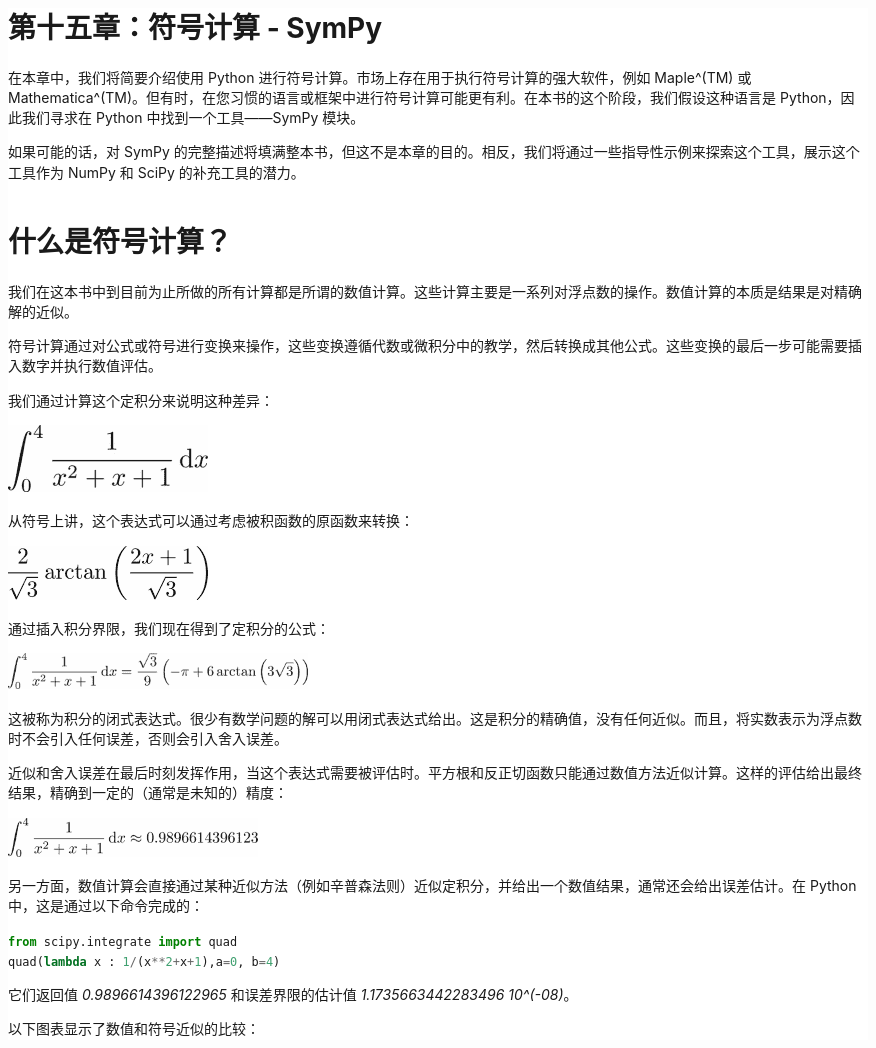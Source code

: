 # 第十五章：符号计算 - SymPy

在本章中，我们将简要介绍使用 Python 进行符号计算。市场上存在用于执行符号计算的强大软件，例如 Maple^(TM) 或 Mathematica^(TM)。但有时，在您习惯的语言或框架中进行符号计算可能更有利。在本书的这个阶段，我们假设这种语言是 Python，因此我们寻求在 Python 中找到一个工具——SymPy 模块。

如果可能的话，对 SymPy 的完整描述将填满整本书，但这不是本章的目的。相反，我们将通过一些指导性示例来探索这个工具，展示这个工具作为 NumPy 和 SciPy 的补充工具的潜力。

# 什么是符号计算？

我们在这本书中到目前为止所做的所有计算都是所谓的数值计算。这些计算主要是一系列对浮点数的操作。数值计算的本质是结果是对精确解的近似。

符号计算通过对公式或符号进行变换来操作，这些变换遵循代数或微积分中的教学，然后转换成其他公式。这些变换的最后一步可能需要插入数字并执行数值评估。

我们通过计算这个定积分来说明这种差异：

![什么是符号计算？](img/integral.jpg)

从符号上讲，这个表达式可以通过考虑被积函数的原函数来转换：

![什么是符号计算？](img/primitive.jpg)

通过插入积分界限，我们现在得到了定积分的公式：

![什么是符号计算？](img/integralsolution.jpg)

这被称为积分的闭式表达式。很少有数学问题的解可以用闭式表达式给出。这是积分的精确值，没有任何近似。而且，将实数表示为浮点数时不会引入任何误差，否则会引入舍入误差。

近似和舍入误差在最后时刻发挥作用，当这个表达式需要被评估时。平方根和反正切函数只能通过数值方法近似计算。这样的评估给出最终结果，精确到一定的（通常是未知的）精度：

![什么是符号计算？](img/numintegral.jpg)

另一方面，数值计算会直接通过某种近似方法（例如辛普森法则）近似定积分，并给出一个数值结果，通常还会给出误差估计。在 Python 中，这是通过以下命令完成的：

```py
from scipy.integrate import quad
quad(lambda x : 1/(x**2+x+1),a=0, b=4)   
```

它们返回值 *0.9896614396122965* 和误差界限的估计值 *1.1735663442283496 10^(-08)*。

以下图表显示了数值和符号近似的比较：
